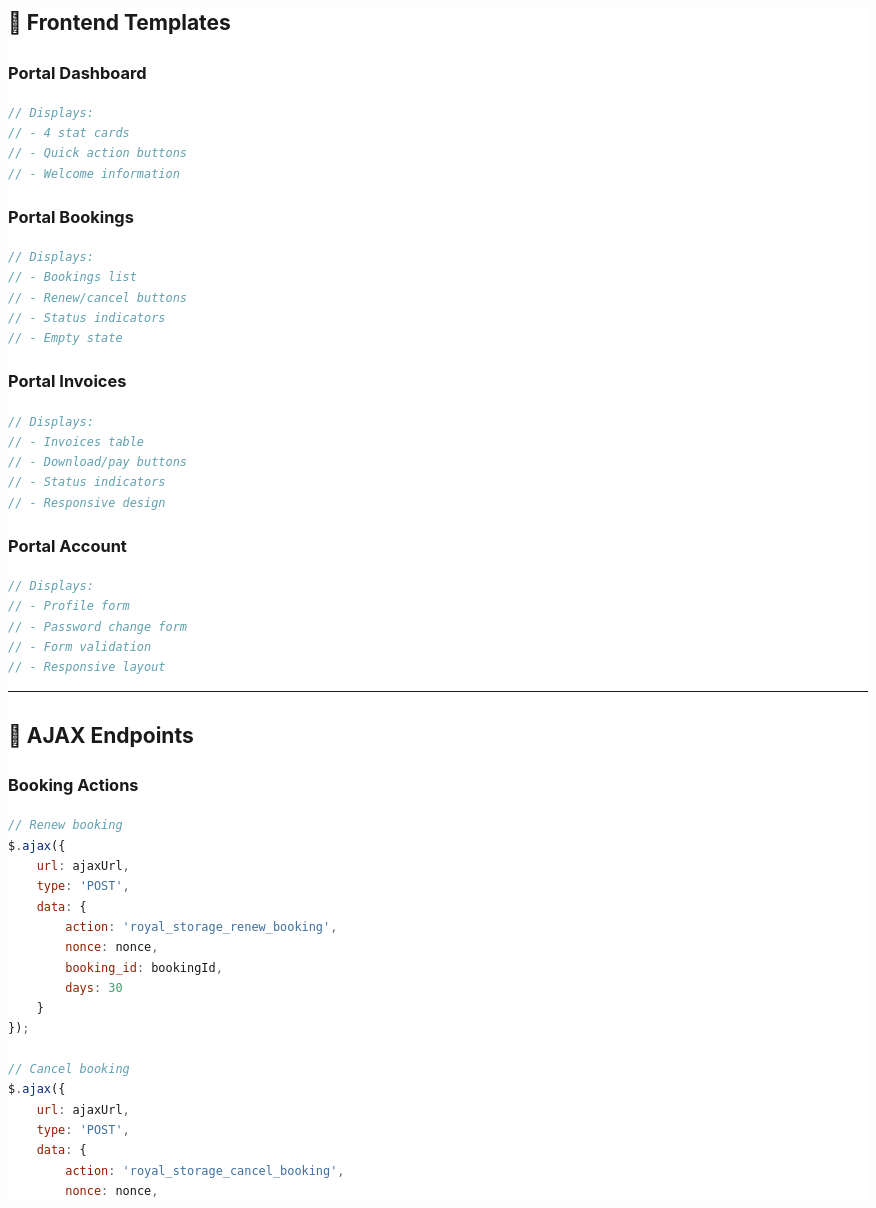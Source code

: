 
## 🎨 Frontend Templates

### Portal Dashboard
```php
// Displays:
// - 4 stat cards
// - Quick action buttons
// - Welcome information
```

### Portal Bookings
```php
// Displays:
// - Bookings list
// - Renew/cancel buttons
// - Status indicators
// - Empty state
```

### Portal Invoices
```php
// Displays:
// - Invoices table
// - Download/pay buttons
// - Status indicators
// - Responsive design
```

### Portal Account
```php
// Displays:
// - Profile form
// - Password change form
// - Form validation
// - Responsive layout
```

---

## 🎯 AJAX Endpoints

### Booking Actions
```javascript
// Renew booking
$.ajax({
    url: ajaxUrl,
    type: 'POST',
    data: {
        action: 'royal_storage_renew_booking',
        nonce: nonce,
        booking_id: bookingId,
        days: 30
    }
});

// Cancel booking
$.ajax({
    url: ajaxUrl,
    type: 'POST',
    data: {
        action: 'royal_storage_cancel_booking',
        nonce: nonce,
```